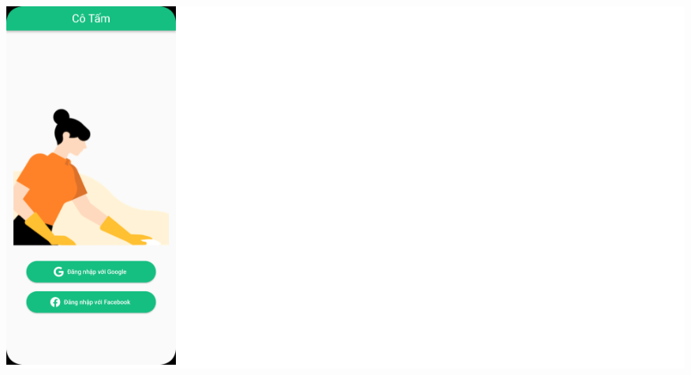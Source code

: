   <img src="./document/imgs/customer_mobile_login.png" alt="Customer Mobile Login" width="25%"></img> &nbsp;&nbsp;